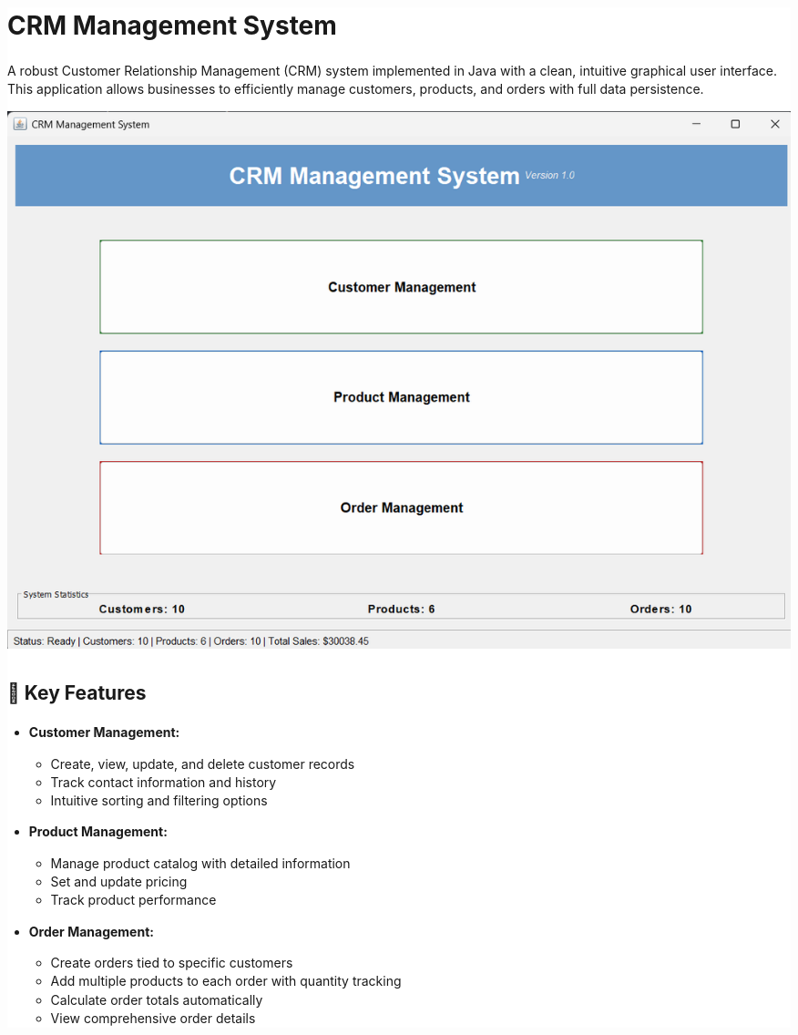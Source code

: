 # CRM Management System

A robust Customer Relationship Management (CRM) system implemented in Java with a clean, intuitive graphical user interface. This application allows businesses to efficiently manage customers, products, and orders with full data persistence.

![CRM Management System](screenshots/home.png)

## 🌟 Key Features

- **Customer Management:**
  - Create, view, update, and delete customer records
  - Track contact information and history
  - Intuitive sorting and filtering options

- **Product Management:**
  - Manage product catalog with detailed information
  - Set and update pricing
  - Track product performance

- **Order Management:**
  - Create orders tied to specific customers
  - Add multiple products to each order with quantity tracking
  - Calculate order totals automatically
  - View comprehensive order details
